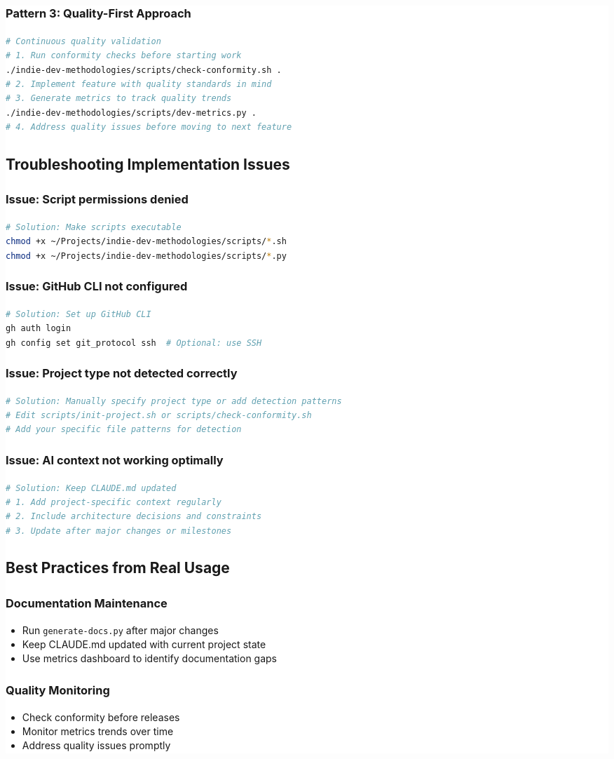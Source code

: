 ### **Pattern 3: Quality-First Approach**
```bash
# Continuous quality validation
# 1. Run conformity checks before starting work
./indie-dev-methodologies/scripts/check-conformity.sh .
# 2. Implement feature with quality standards in mind
# 3. Generate metrics to track quality trends
./indie-dev-methodologies/scripts/dev-metrics.py .
# 4. Address quality issues before moving to next feature
```

## Troubleshooting Implementation Issues

### **Issue**: Script permissions denied
```bash
# Solution: Make scripts executable
chmod +x ~/Projects/indie-dev-methodologies/scripts/*.sh
chmod +x ~/Projects/indie-dev-methodologies/scripts/*.py
```

### **Issue**: GitHub CLI not configured
```bash
# Solution: Set up GitHub CLI
gh auth login
gh config set git_protocol ssh  # Optional: use SSH
```

### **Issue**: Project type not detected correctly
```bash
# Solution: Manually specify project type or add detection patterns
# Edit scripts/init-project.sh or scripts/check-conformity.sh
# Add your specific file patterns for detection
```

### **Issue**: AI context not working optimally
```bash
# Solution: Keep CLAUDE.md updated
# 1. Add project-specific context regularly
# 2. Include architecture decisions and constraints
# 3. Update after major changes or milestones
```

## Best Practices from Real Usage

### **Documentation Maintenance**
- Run `generate-docs.py` after major changes
- Keep CLAUDE.md updated with current project state
- Use metrics dashboard to identify documentation gaps

### **Quality Monitoring**  
- Check conformity before releases
- Monitor metrics trends over time
- Address quality issues promptly
